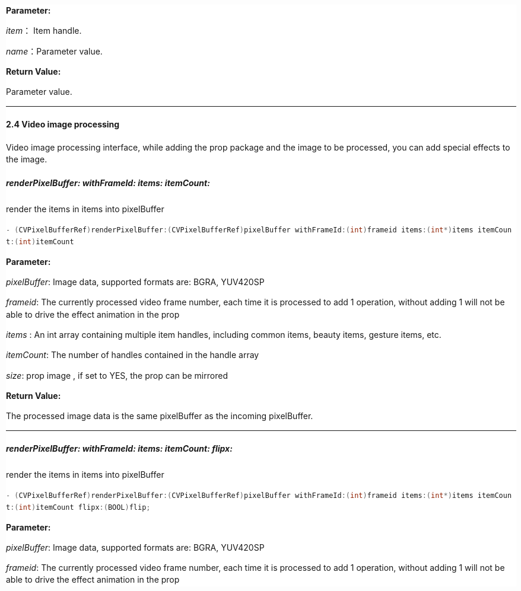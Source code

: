 __Parameter:__

*item*： Item handle.

*name*：Parameter value.

__Return Value:__

Parameter value.

------

#### 2.4 Video image processing 

Video image processing interface, while adding the prop package and the image to be processed, you can add special effects to the image.

##### renderPixelBuffer: withFrameId: items: itemCount:

render the items in items into pixelBuffer

```objective-c
- (CVPixelBufferRef)renderPixelBuffer:(CVPixelBufferRef)pixelBuffer withFrameId:(int)frameid items:(int*)items itemCount:(int)itemCount
```

__Parameter:__

*pixelBuffer*:  Image data, supported formats are: BGRA, YUV420SP

*frameid*:  The currently processed video frame number, each time it is processed to add 1 operation, without adding 1 will not be able to drive the effect animation in the prop

*items* : An int array containing multiple item handles, including common items, beauty items, gesture items, etc.

*itemCount*:  The number of handles contained in the handle array

*size*:  prop image , if set to YES, the prop can be mirrored

__Return Value:__

The processed image data is the same pixelBuffer as the incoming pixelBuffer.

------

##### renderPixelBuffer: withFrameId: items: itemCount: flipx:

render the items in items into pixelBuffer

```objective-c
- (CVPixelBufferRef)renderPixelBuffer:(CVPixelBufferRef)pixelBuffer withFrameId:(int)frameid items:(int*)items itemCount:(int)itemCount flipx:(BOOL)flip;
```

__Parameter:__

*pixelBuffer*:  Image data, supported formats are: BGRA, YUV420SP

*frameid*:  The currently processed video frame number, each time it is processed to add 1 operation, without adding 1 will not be able to drive the effect animation in the prop
